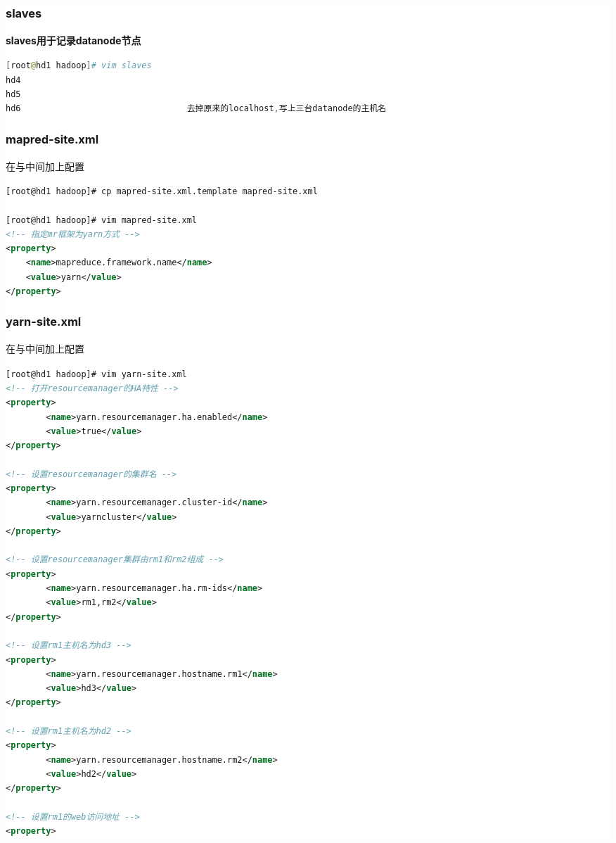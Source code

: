 ### slaves

**slaves用于记录datanode节点**

~~~powershell
[root@hd1 hadoop]# vim slaves					
hd4
hd5
hd6									去掉原来的localhost,写上三台datanode的主机名
~~~



### mapred-site.xml

在<configuration>与</configuration>中间加上配置

~~~xml
[root@hd1 hadoop]# cp mapred-site.xml.template mapred-site.xml

[root@hd1 hadoop]# vim mapred-site.xml
<!-- 指定mr框架为yarn方式 -->
<property>
    <name>mapreduce.framework.name</name>
    <value>yarn</value>
</property>
~~~



### yarn-site.xml

在<configuration>与</configuration>中间加上配置

~~~xml
[root@hd1 hadoop]# vim yarn-site.xml
<!-- 打开resourcemanager的HA特性 -->
<property>
        <name>yarn.resourcemanager.ha.enabled</name>
        <value>true</value>
</property>

<!-- 设置resourcemanager的集群名 -->
<property>
        <name>yarn.resourcemanager.cluster-id</name>
        <value>yarncluster</value>
</property>

<!-- 设置resourcemanager集群由rm1和rm2组成 -->
<property>
        <name>yarn.resourcemanager.ha.rm-ids</name>
        <value>rm1,rm2</value>
</property>

<!-- 设置rm1主机名为hd3 -->
<property>
        <name>yarn.resourcemanager.hostname.rm1</name>
        <value>hd3</value>
</property>

<!-- 设置rm1主机名为hd2 -->
<property>
        <name>yarn.resourcemanager.hostname.rm2</name>
        <value>hd2</value>
</property>

<!-- 设置rm1的web访问地址 -->
<property>
~~~